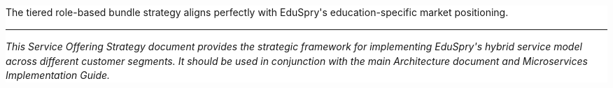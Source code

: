 The tiered role-based bundle strategy aligns perfectly with EduSpry's education-specific market positioning.

---

*This Service Offering Strategy document provides the strategic framework for implementing EduSpry's hybrid service model across different customer segments. It should be used in conjunction with the main Architecture document and Microservices Implementation Guide.*
